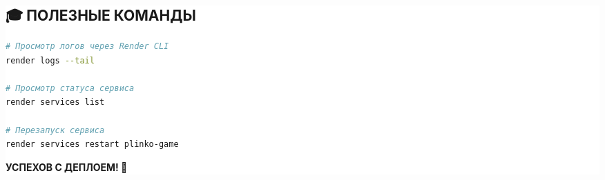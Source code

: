 
## 🎓 ПОЛЕЗНЫЕ КОМАНДЫ

```bash
# Просмотр логов через Render CLI
render logs --tail

# Просмотр статуса сервиса
render services list

# Перезапуск сервиса
render services restart plinko-game
```

**УСПЕХОВ С ДЕПЛОЕМ! 🚀**